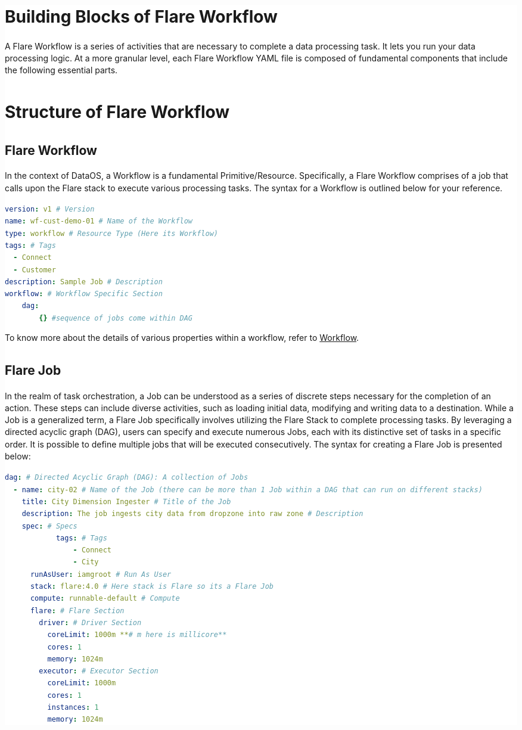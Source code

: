# **Building Blocks of Flare Workflow**

A Flare Workflow is a series of activities that are necessary to complete a data processing task. It lets you run your data processing logic. At a more granular level, each Flare Workflow YAML file is composed of fundamental components that include the following essential parts.

# **Structure of Flare Workflow**

## **Flare Workflow**

In the context of DataOS, a Workflow is a fundamental Primitive/Resource. Specifically, a Flare Workflow comprises of a job that calls upon the Flare stack to execute various processing tasks. The syntax for a Workflow is outlined below for your reference.

```yaml
version: v1 # Version
name: wf-cust-demo-01 # Name of the Workflow
type: workflow # Resource Type (Here its Workflow)
tags: # Tags
  - Connect
  - Customer
description: Sample Job # Description 
workflow: # Workflow Specific Section
	dag:
		{} #sequence of jobs come within DAG
```

To know more about the details of various properties within a workflow, refer to [Workflow](../Workflow.md).

## **Flare Job**

In the realm of task orchestration, a Job can be understood as a series of discrete steps necessary for the completion of an action. These steps can include diverse activities, such as loading initial data, modifying and writing data to a destination. While a Job is a generalized term, a Flare Job specifically involves utilizing the Flare Stack to complete processing tasks. By leveraging a directed acyclic graph (DAG), users can specify and execute numerous Jobs, each with its distinctive set of tasks in a specific order. It is possible to define multiple jobs that will be executed consecutively. The syntax for creating a Flare Job is presented below:

```yaml
dag: # Directed Acyclic Graph (DAG): A collection of Jobs
  - name: city-02 # Name of the Job (there can be more than 1 Job within a DAG that can run on different stacks)
    title: City Dimension Ingester # Title of the Job
    description: The job ingests city data from dropzone into raw zone # Description
    spec: # Specs
			tags: # Tags
				- Connect
				- City
      runAsUser: iamgroot # Run As User
      stack: flare:4.0 # Here stack is Flare so its a Flare Job
      compute: runnable-default # Compute
      flare: # Flare Section
        driver: # Driver Section
          coreLimit: 1000m **# m here is millicore**
          cores: 1
          memory: 1024m
        executor: # Executor Section
          coreLimit: 1000m
          cores: 1
          instances: 1
          memory: 1024m
```